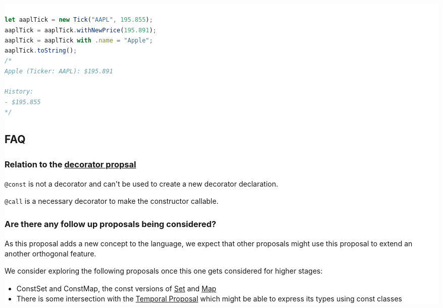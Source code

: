 ```js

let aaplTick = new Tick("AAPL", 195.855);
aaplTick = aaplTick.withNewPrice(195.891);
aaplTick = aaplTick with .name = "Apple";
aaplTick.toString();
/*
Apple (Ticker: AAPL): $195.891

History:
- $195.855
*/
```

## FAQ

### Relation to the [decorator propsal](https://github.com/tc39/proposal-decorators)

`@const` is not a decorator and can't be used to create a new decorator declaration.

`@call` is a necessary decorator to make the constructor callable.

### Are there any follow up proposals being considered?

As this proposal adds a new concept to the language, we expect that other proposals might use this proposal to extend an another orthogonal feature.

We consider exploring the following proposals once this one gets considered for higher stages:

- ConstSet and ConstMap, the const versions of [Set](https://developer.mozilla.org/en-US/docs/Web/JavaScript/Reference/Global_Objects/Set) and [Map](https://developer.mozilla.org/en-US/docs/Web/JavaScript/Reference/Global_Objects/Map)
- There is some intersection with the [Temporal Proposal](https://github.com/tc39/proposal-temporal) which might be able to express its types using const classes